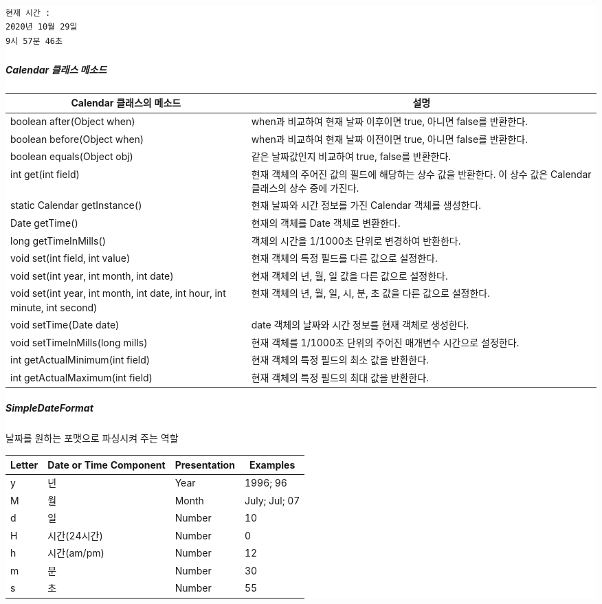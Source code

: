```
현재 시간 : 
2020년 10월 29일
9시 57분 46초
```

##### 

##### Calendar 클래스 메소드

| Calendar 클래스의 메소드                                     | 설명                                                         |
| ------------------------------------------------------------ | ------------------------------------------------------------ |
| boolean after(Object when)                                   | when과 비교하여 현재 날짜 이후이면 true, 아니면 false를 반환한다. |
| boolean before(Object when)                                  | when과 비교하여 현재 날짜 이전이면 true, 아니면 false를 반환한다. |
| boolean equals(Object obj)                                   | 같은 날짜값인지 비교하여 true, false를 반환한다.             |
| int get(int field)                                           | 현재 객체의 주어진 값의 필드에 해당하는 상수 값을 반환한다. 이 상수 값은 Calendar 클래스의 상수 중에 가진다. |
| static Calendar getInstance()                                | 현재 날짜와 시간 정보를 가진 Calendar 객체를 생성한다.       |
| Date getTime()                                               | 현재의 객체를 Date 객체로 변환한다.                          |
| long getTimeInMills()                                        | 객체의 시간을 1/1000초 단위로 변경하여 반환한다.             |
| void set(int field, int value)                               | 현재 객체의 특정 필드를 다른 값으로 설정한다.                |
| void set(int year, int month, int date)                      | 현재 객체의 년, 월, 일 값을 다른 값으로 설정한다.            |
| void set(int year, int month, int date, int hour, int minute, int second) | 현재 객체의 년, 월, 일, 시, 분, 초 값을 다른 값으로 설정한다. |
| void setTime(Date date)                                      | date 객체의 날짜와 시간 정보를 현재 객체로 생성한다.         |
| void setTimeInMills(long mills)                              | 현재 객체를 1/1000초 단위의 주어진 매개변수 시간으로 설정한다. |
| int getActualMinimum(int field)                              | 현재 객체의 특정 필드의 최소 값을 반환한다.                  |
| int getActualMaximum(int field)                              | 현재 객체의 특정 필드의 최대 값을 반환한다.                  |



##### SimpleDateFormat

날짜를 원하는 포맷으로 파싱시켜 주는 역할

| Letter | Date or Time Component | Presentation | Examples      |
| ------ | ---------------------- | ------------ | ------------- |
| y      | 년                     | Year         | 1996; 96      |
| M      | 월                     | Month        | July; Jul; 07 |
| d      | 일                     | Number       | 10            |
| H      | 시간(24시간)           | Number       | 0             |
| h      | 시간(am/pm)            | Number       | 12            |
| m      | 분                     | Number       | 30            |
| s      | 초                     | Number       | 55            |
